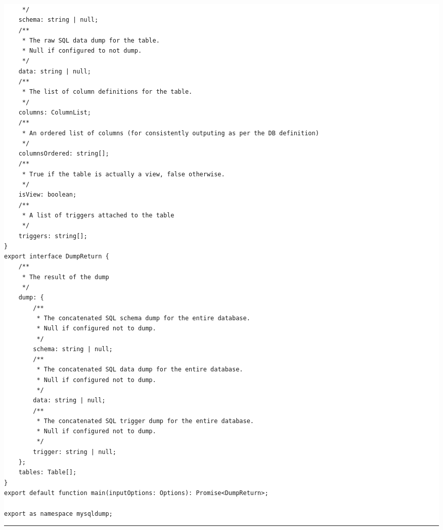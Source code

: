 ```TS
	 */
	schema: string | null;
	/**
	 * The raw SQL data dump for the table.
	 * Null if configured to not dump.
	 */
	data: string | null;
	/**
	 * The list of column definitions for the table.
	 */
	columns: ColumnList;
	/**
	 * An ordered list of columns (for consistently outputing as per the DB definition)
	 */
	columnsOrdered: string[];
	/**
	 * True if the table is actually a view, false otherwise.
	 */
	isView: boolean;
	/**
	 * A list of triggers attached to the table
	 */
	triggers: string[];
}
export interface DumpReturn {
	/**
	 * The result of the dump
	 */
	dump: {
		/**
		 * The concatenated SQL schema dump for the entire database.
		 * Null if configured not to dump.
		 */
		schema: string | null;
		/**
		 * The concatenated SQL data dump for the entire database.
		 * Null if configured not to dump.
		 */
		data: string | null;
		/**
		 * The concatenated SQL trigger dump for the entire database.
		 * Null if configured not to dump.
		 */
		trigger: string | null;
	};
	tables: Table[];
}
export default function main(inputOptions: Options): Promise<DumpReturn>;

export as namespace mysqldump;
```

---